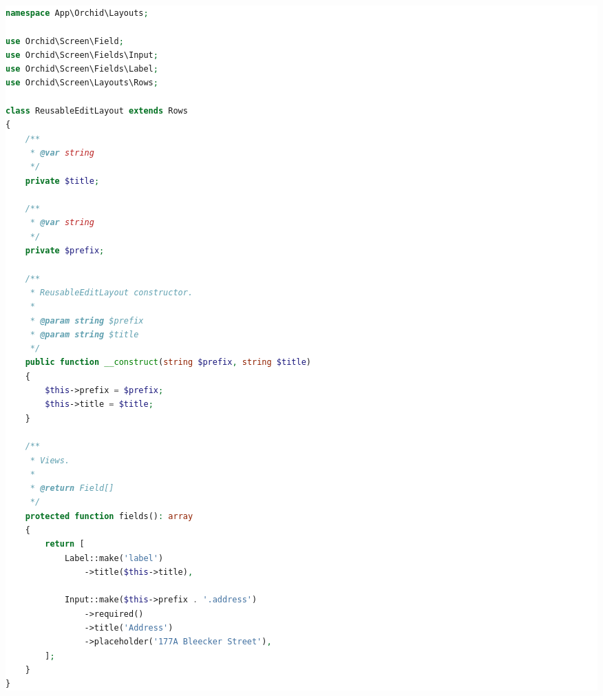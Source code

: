 ```php
namespace App\Orchid\Layouts;

use Orchid\Screen\Field;
use Orchid\Screen\Fields\Input;
use Orchid\Screen\Fields\Label;
use Orchid\Screen\Layouts\Rows;

class ReusableEditLayout extends Rows
{
    /**
     * @var string
     */
    private $title;

    /**
     * @var string
     */
    private $prefix;

    /**
     * ReusableEditLayout constructor.
     *
     * @param string $prefix
     * @param string $title
     */
    public function __construct(string $prefix, string $title)
    {
        $this->prefix = $prefix;
        $this->title = $title;
    }

    /**
     * Views.
     *
     * @return Field[]
     */
    protected function fields(): array
    {
        return [
            Label::make('label')
                ->title($this->title),

            Input::make($this->prefix . '.address')
                ->required()
                ->title('Address')
                ->placeholder('177A Bleecker Street'),
        ];
    }
}
```

